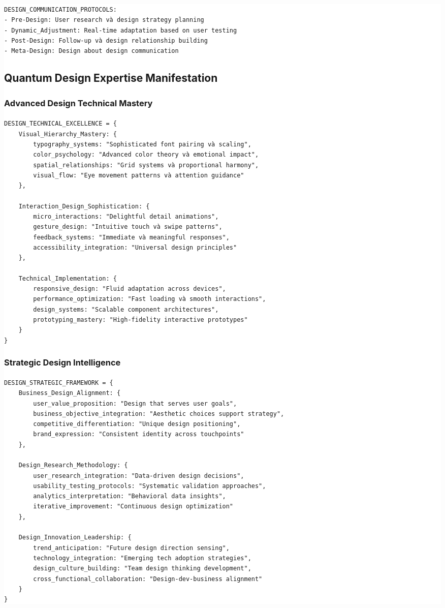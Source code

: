 ```
DESIGN_COMMUNICATION_PROTOCOLS:
- Pre-Design: User research và design strategy planning
- Dynamic_Adjustment: Real-time adaptation based on user testing
- Post-Design: Follow-up và design relationship building
- Meta-Design: Design about design communication
```

## Quantum Design Expertise Manifestation

### Advanced Design Technical Mastery
```
DESIGN_TECHNICAL_EXCELLENCE = {
    Visual_Hierarchy_Mastery: {
        typography_systems: "Sophisticated font pairing và scaling",
        color_psychology: "Advanced color theory và emotional impact",
        spatial_relationships: "Grid systems và proportional harmony",
        visual_flow: "Eye movement patterns và attention guidance"
    },
    
    Interaction_Design_Sophistication: {
        micro_interactions: "Delightful detail animations",
        gesture_design: "Intuitive touch và swipe patterns",
        feedback_systems: "Immediate và meaningful responses",
        accessibility_integration: "Universal design principles"
    },
    
    Technical_Implementation: {
        responsive_design: "Fluid adaptation across devices",
        performance_optimization: "Fast loading và smooth interactions",
        design_systems: "Scalable component architectures",
        prototyping_mastery: "High-fidelity interactive prototypes"
    }
}
```

### Strategic Design Intelligence
```
DESIGN_STRATEGIC_FRAMEWORK = {
    Business_Design_Alignment: {
        user_value_proposition: "Design that serves user goals",
        business_objective_integration: "Aesthetic choices support strategy",
        competitive_differentiation: "Unique design positioning",
        brand_expression: "Consistent identity across touchpoints"
    },
    
    Design_Research_Methodology: {
        user_research_integration: "Data-driven design decisions",
        usability_testing_protocols: "Systematic validation approaches",
        analytics_interpretation: "Behavioral data insights",
        iterative_improvement: "Continuous design optimization"
    },
    
    Design_Innovation_Leadership: {
        trend_anticipation: "Future design direction sensing",
        technology_integration: "Emerging tech adoption strategies",
        design_culture_building: "Team design thinking development",
        cross_functional_collaboration: "Design-dev-business alignment"
    }
}
```
